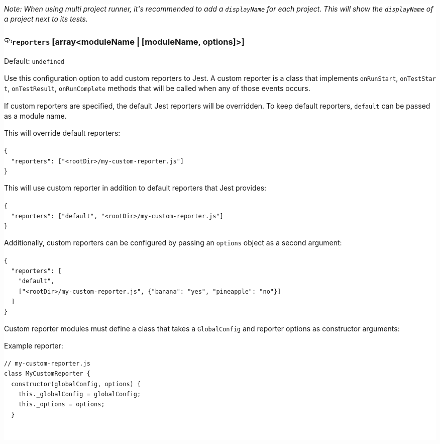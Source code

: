 </code></pre>
<p><em>Note: When using multi project runner, it&apos;s recommended to add a <code>displayName</code> for each project. This will show the <code>displayName</code> of a project next to its tests.</em></p>
<h3><a class="anchor" aria-hidden="true" id="reporters-arraymodulename--modulename-options"></a><a href="#reporters-arraymodulename--modulename-options" aria-hidden="true" class="hash-link"><svg class="hash-link-icon" aria-hidden="true" height="16" version="1.1" viewBox="0 0 16 16" width="16"><path fill-rule="evenodd" d="M4 9h1v1H4c-1.5 0-3-1.69-3-3.5S2.55 3 4 3h4c1.45 0 3 1.69 3 3.5 0 1.41-.91 2.72-2 3.25V8.59c.58-.45 1-1.27 1-2.09C10 5.22 8.98 4 8 4H4c-.98 0-2 1.22-2 2.5S3 9 4 9zm9-3h-1v1h1c1 0 2 1.22 2 2.5S13.98 12 13 12H9c-.98 0-2-1.22-2-2.5 0-.83.42-1.64 1-2.09V6.25c-1.09.53-2 1.84-2 3.25C6 11.31 7.55 13 9 13h4c1.45 0 3-1.69 3-3.5S14.5 6 13 6z"/></svg></a><code>reporters</code> [array&lt;moduleName | [moduleName, options]&gt;]</h3>
<p>Default: <code>undefined</code></p>
<p>Use this configuration option to add custom reporters to Jest. A custom reporter is a class that implements <code>onRunStart</code>, <code>onTestStart</code>, <code>onTestResult</code>, <code>onRunComplete</code> methods that will be called when any of those events occurs.</p>
<p>If custom reporters are specified, the default Jest reporters will be overridden. To keep default reporters, <code>default</code> can be passed as a module name.</p>
<p>This will override default reporters:</p>
<pre><code class="hljs css language-json">{
  <span class="hljs-attr">&quot;reporters&quot;</span>: [<span class="hljs-string">&quot;&lt;rootDir&gt;/my-custom-reporter.js&quot;</span>]
}
</code></pre>
<p>This will use custom reporter in addition to default reporters that Jest provides:</p>
<pre><code class="hljs css language-json">{
  <span class="hljs-attr">&quot;reporters&quot;</span>: [<span class="hljs-string">&quot;default&quot;</span>, <span class="hljs-string">&quot;&lt;rootDir&gt;/my-custom-reporter.js&quot;</span>]
}
</code></pre>
<p>Additionally, custom reporters can be configured by passing an <code>options</code> object as a second argument:</p>
<pre><code class="hljs css language-json">{
  <span class="hljs-attr">&quot;reporters&quot;</span>: [
    <span class="hljs-string">&quot;default&quot;</span>,
    [<span class="hljs-string">&quot;&lt;rootDir&gt;/my-custom-reporter.js&quot;</span>, {<span class="hljs-attr">&quot;banana&quot;</span>: <span class="hljs-string">&quot;yes&quot;</span>, <span class="hljs-attr">&quot;pineapple&quot;</span>: <span class="hljs-string">&quot;no&quot;</span>}]
  ]
}
</code></pre>
<p>Custom reporter modules must define a class that takes a <code>GlobalConfig</code> and reporter options as constructor arguments:</p>
<p>Example reporter:</p>
<pre><code class="hljs css language-js"><span class="hljs-comment">// my-custom-reporter.js</span>
<span class="hljs-class"><span class="hljs-keyword">class</span> <span class="hljs-title">MyCustomReporter</span> </span>{
  <span class="hljs-keyword">constructor</span>(globalConfig, options) {
    <span class="hljs-keyword">this</span>._globalConfig = globalConfig;
    <span class="hljs-keyword">this</span>._options = options;
  }
